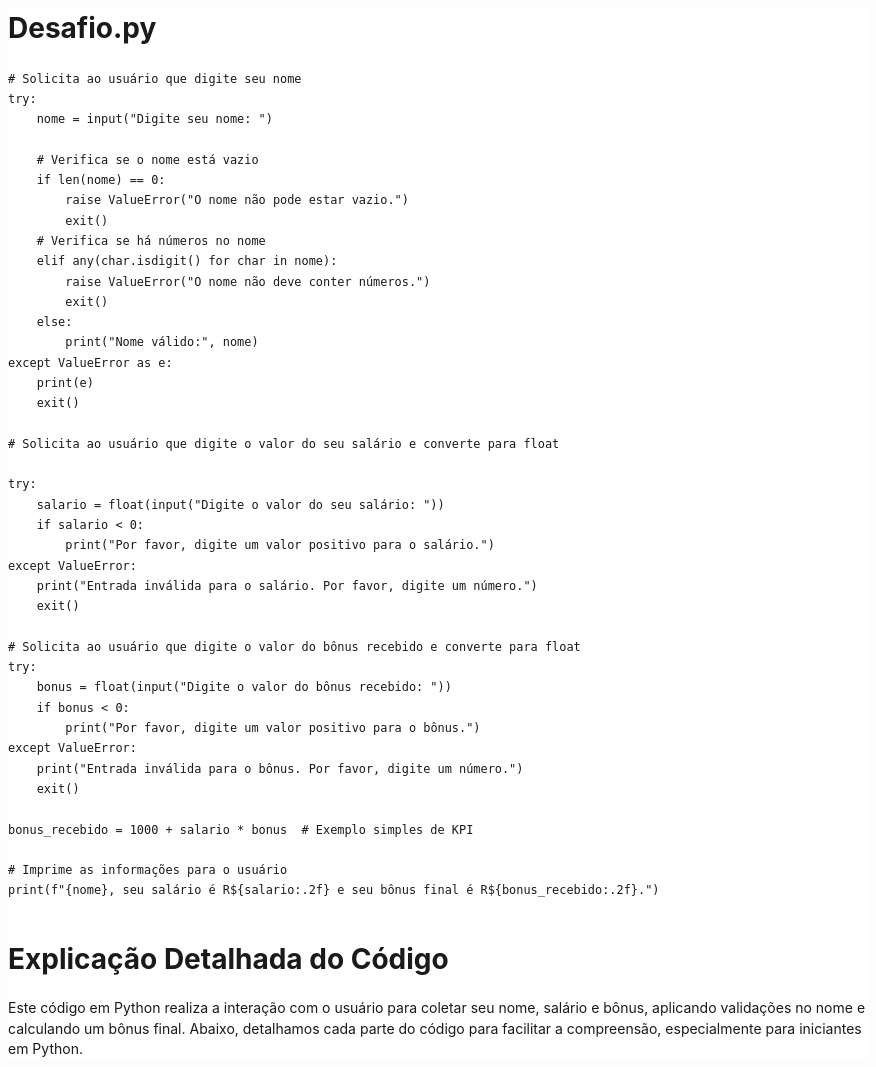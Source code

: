 # Desafio.py

```
# Solicita ao usuário que digite seu nome
try:
    nome = input("Digite seu nome: ")

    # Verifica se o nome está vazio
    if len(nome) == 0:
        raise ValueError("O nome não pode estar vazio.")
        exit()
    # Verifica se há números no nome
    elif any(char.isdigit() for char in nome):
        raise ValueError("O nome não deve conter números.")
        exit()
    else:
        print("Nome válido:", nome)
except ValueError as e:
    print(e)
    exit()

# Solicita ao usuário que digite o valor do seu salário e converte para float

try:
    salario = float(input("Digite o valor do seu salário: "))
    if salario < 0:
        print("Por favor, digite um valor positivo para o salário.")
except ValueError:
    print("Entrada inválida para o salário. Por favor, digite um número.")
    exit()

# Solicita ao usuário que digite o valor do bônus recebido e converte para float
try:
    bonus = float(input("Digite o valor do bônus recebido: "))
    if bonus < 0:
        print("Por favor, digite um valor positivo para o bônus.")
except ValueError:
    print("Entrada inválida para o bônus. Por favor, digite um número.")
    exit()

bonus_recebido = 1000 + salario * bonus  # Exemplo simples de KPI

# Imprime as informações para o usuário
print(f"{nome}, seu salário é R${salario:.2f} e seu bônus final é R${bonus_recebido:.2f}.")

```

# Explicação Detalhada do Código

Este código em Python realiza a interação com o usuário para coletar seu nome, salário e bônus, aplicando validações no nome e calculando um bônus final. Abaixo, detalhamos cada parte do código para facilitar a compreensão, especialmente para iniciantes em Python.
